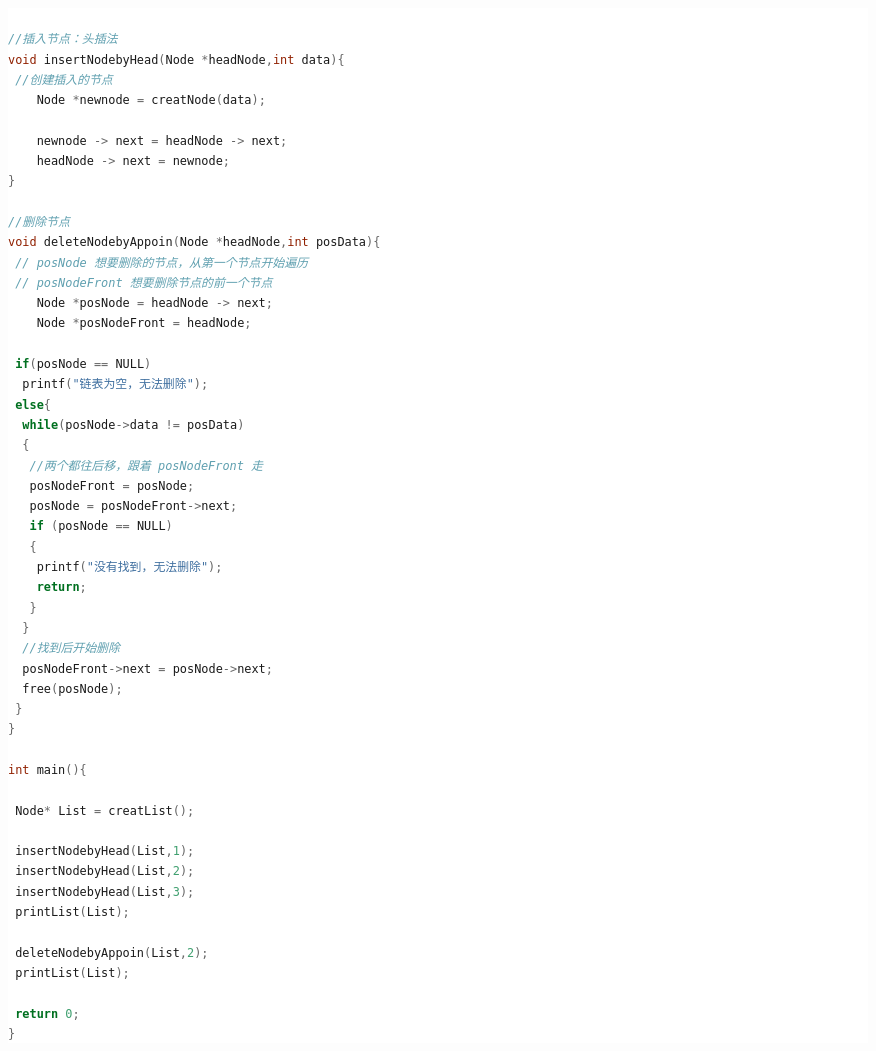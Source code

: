 ```c

//插入节点：头插法
void insertNodebyHead(Node *headNode,int data){
 //创建插入的节点 
    Node *newnode = creatNode(data);

    newnode -> next = headNode -> next;
    headNode -> next = newnode;
}

//删除节点
void deleteNodebyAppoin(Node *headNode,int posData){
 // posNode 想要删除的节点，从第一个节点开始遍历 
 // posNodeFront 想要删除节点的前一个节点 
    Node *posNode = headNode -> next;
    Node *posNodeFront = headNode;
    
 if(posNode == NULL)
  printf("链表为空，无法删除");
 else{
  while(posNode->data != posData)
  {
   //两个都往后移，跟着 posNodeFront 走 
   posNodeFront = posNode;  
   posNode = posNodeFront->next;
   if (posNode == NULL)
   {
    printf("没有找到，无法删除");
    return; 
   }
  }
  //找到后开始删除 
  posNodeFront->next = posNode->next;
  free(posNode);
 } 
}

int main(){
 
 Node* List = creatList();
 
 insertNodebyHead(List,1); 
 insertNodebyHead(List,2); 
 insertNodebyHead(List,3);  
 printList(List);
 
 deleteNodebyAppoin(List,2);
 printList(List);
 
 return 0;
}
```
